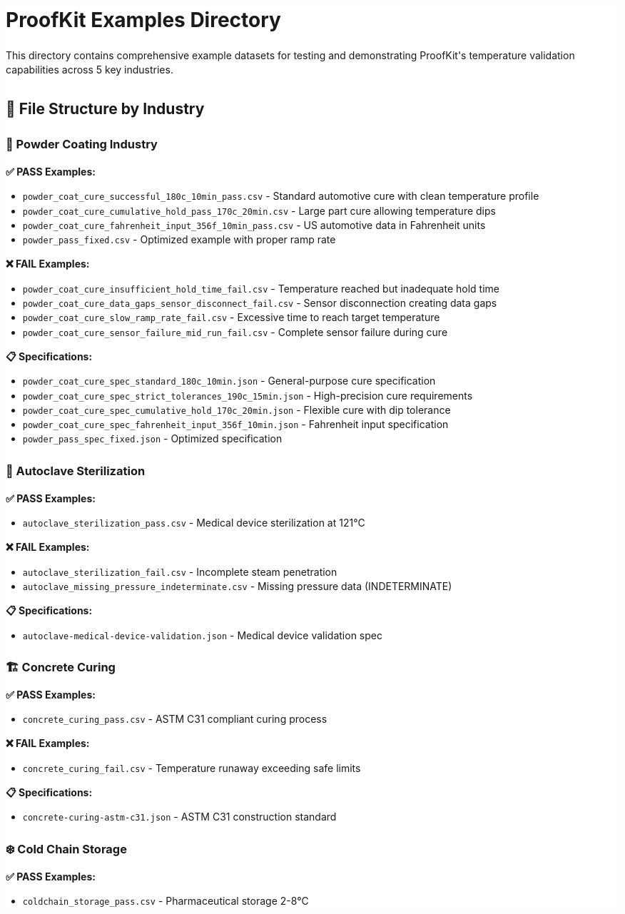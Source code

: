 # ProofKit Examples Directory

This directory contains comprehensive example datasets for testing and demonstrating ProofKit's temperature validation capabilities across 5 key industries.

## 📁 File Structure by Industry

### 🎨 Powder Coating Industry
**✅ PASS Examples:**
- `powder_coat_cure_successful_180c_10min_pass.csv` - Standard automotive cure with clean temperature profile
- `powder_coat_cure_cumulative_hold_pass_170c_20min.csv` - Large part cure allowing temperature dips
- `powder_coat_cure_fahrenheit_input_356f_10min_pass.csv` - US automotive data in Fahrenheit units
- `powder_pass_fixed.csv` - Optimized example with proper ramp rate

**❌ FAIL Examples:**
- `powder_coat_cure_insufficient_hold_time_fail.csv` - Temperature reached but inadequate hold time
- `powder_coat_cure_data_gaps_sensor_disconnect_fail.csv` - Sensor disconnection creating data gaps
- `powder_coat_cure_slow_ramp_rate_fail.csv` - Excessive time to reach target temperature
- `powder_coat_cure_sensor_failure_mid_run_fail.csv` - Complete sensor failure during cure

**📋 Specifications:**
- `powder_coat_cure_spec_standard_180c_10min.json` - General-purpose cure specification
- `powder_coat_cure_spec_strict_tolerances_190c_15min.json` - High-precision cure requirements
- `powder_coat_cure_spec_cumulative_hold_170c_20min.json` - Flexible cure with dip tolerance
- `powder_coat_cure_spec_fahrenheit_input_356f_10min.json` - Fahrenheit input specification
- `powder_pass_spec_fixed.json` - Optimized specification

### 🏥 Autoclave Sterilization
**✅ PASS Examples:**
- `autoclave_sterilization_pass.csv` - Medical device sterilization at 121°C

**❌ FAIL Examples:**
- `autoclave_sterilization_fail.csv` - Incomplete steam penetration
- `autoclave_missing_pressure_indeterminate.csv` - Missing pressure data (INDETERMINATE)

**📋 Specifications:**
- `autoclave-medical-device-validation.json` - Medical device validation spec

### 🏗️ Concrete Curing
**✅ PASS Examples:**
- `concrete_curing_pass.csv` - ASTM C31 compliant curing process

**❌ FAIL Examples:**
- `concrete_curing_fail.csv` - Temperature runaway exceeding safe limits

**📋 Specifications:**
- `concrete-curing-astm-c31.json` - ASTM C31 construction standard

### ❄️ Cold Chain Storage
**✅ PASS Examples:**
- `coldchain_storage_pass.csv` - Pharmaceutical storage 2-8°C
